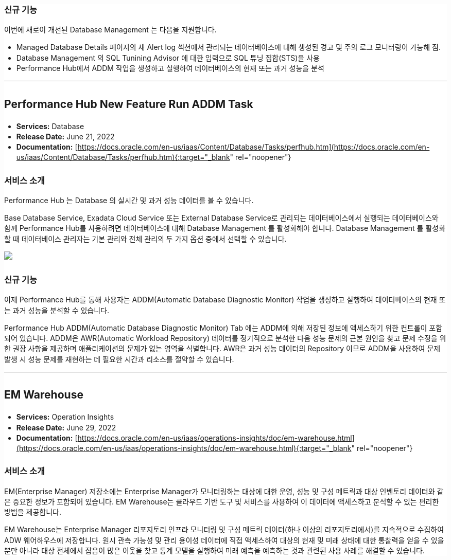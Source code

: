 ### 신규 기능
이번에 새로이 개선된 Database Management 는 다음을 지원합니다.
* Managed Database Details 페이지의 새 Alert log 섹션에서 관리되는 데이터베이스에 대해 생성된 경고 및 주의 로그 모니터링이 가능해 짐.
* Database Management 의 SQL Tunining Advisor 에 대한 입력으로 SQL 튜닝 집합(STS)을 사용
* Performance Hub에서 ADDM 작업을 생성하고 실행하여 데이터베이스의 현재 또는 과거 성능을 분석

---

## Performance Hub New Feature Run ADDM Task
* **Services:**  Database
* **Release Date:** June 21, 2022
* **Documentation:** 
[https://docs.oracle.com/en-us/iaas/Content/Database/Tasks/perfhub.htm](https://docs.oracle.com/en-us/iaas/Content/Database/Tasks/perfhub.htm){:target="_blank" rel="noopener"}


### 서비스 소개
Performance Hub 는 Database 의 실시간 및 과거 성능 데이터를 볼 수 있습니다.

Base Database Service, Exadata Cloud Service 또는 External Database Service로 관리되는 데이터베이스에서 실행되는 데이터베이스와 함께 Performance Hub를 사용하려면 데이터베이스에 대해 Database Management 를 활성화해야 합니다. Database Management 를 활성화할 때 데이터베이스 관리자는 기본 관리와 전체 관리의 두 가지 옵션 중에서 선택할 수 있습니다.

![]({{site.urlblogimg2022_2023}}/assets/img/database/2022/06/06_Performance_Hub.png)

### 신규 기능
이제 Performance Hub를 통해 사용자는 ADDM(Automatic Database Diagnostic Monitor) 작업을 생성하고 실행하여 데이터베이스의 현재 또는 과거 성능을 분석할 수 있습니다.

Performance Hub ADDM(Automatic Database Diagnostic Monitor) Tab 에는 ADDM에 의해 저장된 정보에 액세스하기 위한 컨트롤이 포함되어 있습니다. ADDM은 AWR(Automatic Workload Repository) 데이터를 정기적으로 분석한 다음 성능 문제의 근본 원인을 찾고 문제 수정을 위한 권장 사항을 제공하며 애플리케이션의 문제가 없는 영역을 식별합니다. AWR은 과거 성능 데이터의 Repository 이므로 ADDM을 사용하여 문제 발생 시 성능 문제를 재현하는 데 필요한 시간과 리소스를 절약할 수 있습니다.

---

## EM Warehouse
* **Services:**  Operation Insights
* **Release Date:** June 29, 2022
* **Documentation:** 
[https://docs.oracle.com/en-us/iaas/operations-insights/doc/em-warehouse.html](https://docs.oracle.com/en-us/iaas/operations-insights/doc/em-warehouse.html){:target="_blank" rel="noopener"}


### 서비스 소개
EM(Enterprise Manager) 저장소에는 Enterprise Manager가 모니터링하는 대상에 대한 운영, 성능 및 구성 메트릭과 대상 인벤토리 데이터와 같은 중요한 정보가 포함되어 있습니다. EM Warehouse는 클라우드 기반 도구 및 서비스를 사용하여 이 데이터에 액세스하고 분석할 수 있는 편리한 방법을 제공합니다.

EM Warehouse는 Enterprise Manager 리포지토리 인프라 모니터링 및 구성 메트릭 데이터(하나 이상의 리포지토리에서)를 지속적으로 수집하여 ADW 웨어하우스에 저장합니다. 원시 관측 가능성 및 관리 용이성 데이터에 직접 액세스하여 대상의 현재 및 미래 상태에 대한 통찰력을 얻을 수 있을 뿐만 아니라 대상 전체에서 잡음이 많은 이웃을 찾고 통계 모델을 실행하여 미래 예측을 예측하는 것과 관련된 사용 사례를 해결할 수 있습니다.
